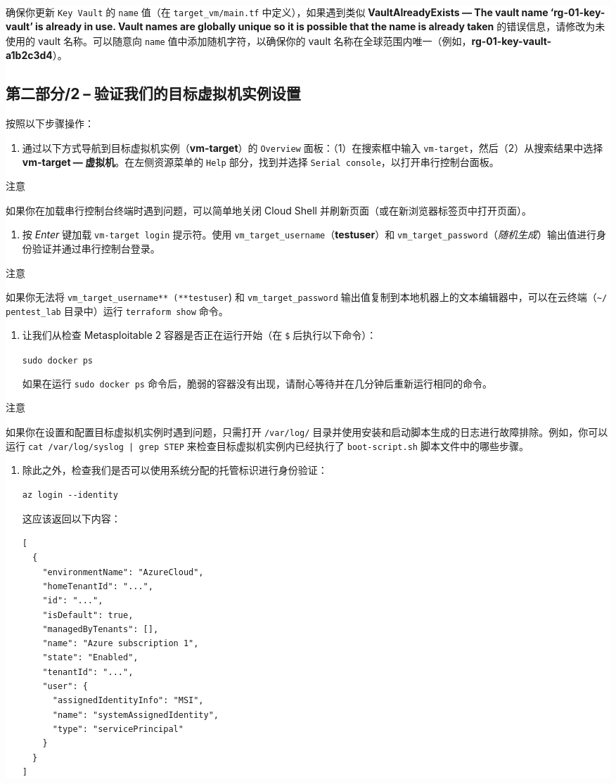 确保你更新 `Key Vault` 的 `name` 值（在 `target_vm/main.tf` 中定义），如果遇到类似 **VaultAlreadyExists — The vault name ‘rg-01-key-vault’ is already in use. Vault names are globally unique so it is possible that the name is already taken** 的错误信息，请修改为未使用的 vault 名称。可以随意向 `name` 值中添加随机字符，以确保你的 vault 名称在全球范围内唯一（例如，**rg-01-key-vault-a1b2c3d4**）。

## 第二部分/2 – 验证我们的目标虚拟机实例设置

按照以下步骤操作：

1.  通过以下方式导航到目标虚拟机实例（**vm-target**）的 `Overview` 面板：（1）在搜索框中输入 `vm-target`，然后（2）从搜索结果中选择 **vm-target — 虚拟机**。在左侧资源菜单的 `Help` 部分，找到并选择 `Serial console`，以打开串行控制台面板。

注意

如果你在加载串行控制台终端时遇到问题，可以简单地关闭 Cloud Shell 并刷新页面（或在新浏览器标签页中打开页面）。

1.  按 *Enter* 键加载 `vm-target login` 提示符。使用 `vm_target_username`（**testuser**）和 `vm_target_password`（*随机生成*）输出值进行身份验证并通过串行控制台登录。

注意

如果你无法将 `vm_target_username** (**testuser`) 和 `vm_target_password` 输出值复制到本地机器上的文本编辑器中，可以在云终端（`~/pentest_lab` 目录中）运行 `terraform show` 命令。

1.  让我们从检查 Metasploitable 2 容器是否正在运行开始（在 `$` 后执行以下命令）：

    ```
    sudo docker ps
    ```

    如果在运行 `sudo docker ps` 命令后，脆弱的容器没有出现，请耐心等待并在几分钟后重新运行相同的命令。

注意

如果你在设置和配置目标虚拟机实例时遇到问题，只需打开 `/var/log/` 目录并使用安装和启动脚本生成的日志进行故障排除。例如，你可以运行 `cat /var/log/syslog | grep STEP` 来检查目标虚拟机实例内已经执行了 `boot-script.sh` 脚本文件中的哪些步骤。

1.  除此之外，检查我们是否可以使用系统分配的托管标识进行身份验证：

    ```
    az login --identity
    ```

    这应该返回以下内容：

    ```
    [
      {
        "environmentName": "AzureCloud",
        "homeTenantId": "...",
        "id": "...",
        "isDefault": true,
        "managedByTenants": [],
        "name": "Azure subscription 1",
        "state": "Enabled",
        "tenantId": "...",
        "user": {
          "assignedIdentityInfo": "MSI",
          "name": "systemAssignedIdentity",
          "type": "servicePrincipal"
        }
      }
    ]
    ```

